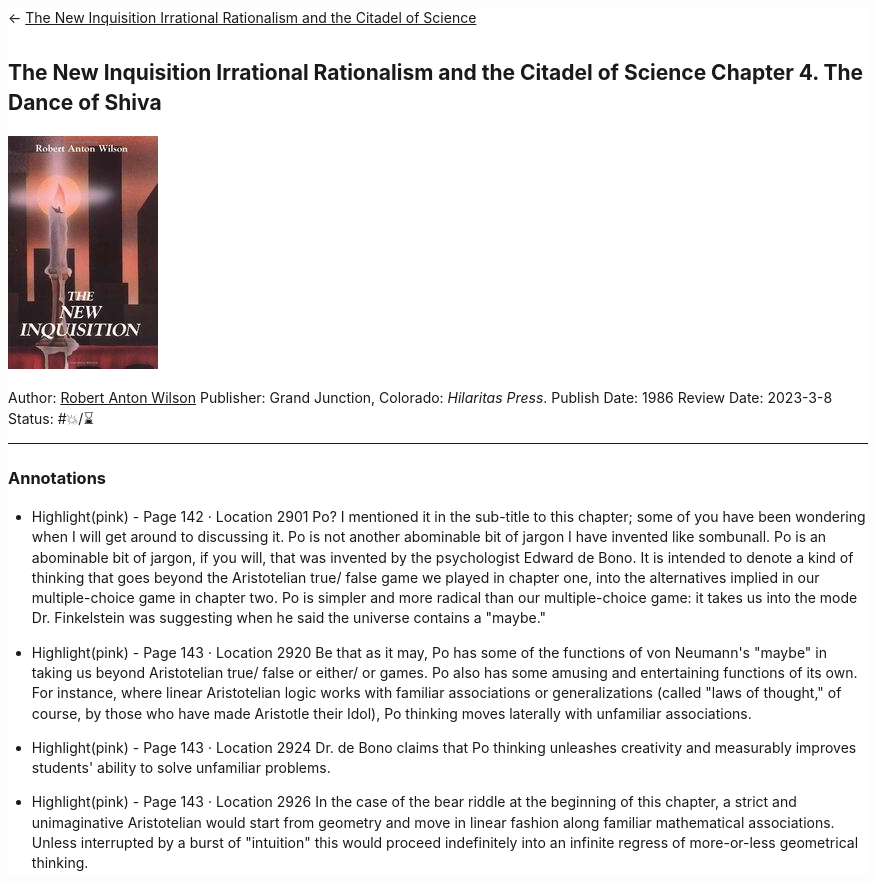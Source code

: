 \<- [The New Inquisition Irrational Rationalism and the Citadel of Science](The%20New%20Inquisition%20Irrational%20Rationalism%20and%20the%20Citadel%20of%20Science.md)

## The New Inquisition Irrational Rationalism and the Citadel of Science Chapter 4. The Dance of Shiva

[ ![150](%E2%9A%99%EF%B8%8F%20Tools/%F0%9F%93%B8%20Images/5E0BE132-1273-4165-B4C8-7212EAA55138.jpeg) ](https://www.amazon.com/New-Inquisition-Irrational-Rationalism-Citadel/dp/1734473541/ref=mp_s_a_1_1?crid=14Q4I6Y70QE5B&keywords=the+new+inquisition&qid=1656703532&sprefix=the+new+inqui%2Caps%2C86&sr=8-1#aw-udpv3-customer-reviews_feature_div)

Author: [Robert Anton Wilson]()
Publisher: Grand Junction, Colorado: *Hilaritas Press*.
Publish Date: 1986
Review Date: 2023-3-8
Status: #💥/⌛️ 

---

### Annotations

* Highlight(pink) - Page 142 · Location 2901
  Po? I mentioned it in the sub-title to this chapter; some of you have been wondering when I will get around to discussing it. Po is not another abominable bit of jargon I have invented like sombunall. Po is an abominable bit of jargon, if you will, that was invented by the psychologist Edward de Bono. It is intended to denote a kind of thinking that goes beyond the Aristotelian true/ false game we played in chapter one, into the alternatives implied in our multiple-choice game in chapter two. Po is simpler and more radical than our multiple-choice game: it takes us into the mode Dr. Finkelstein was suggesting when he said the universe contains a "maybe."

* Highlight(pink) - Page 143 · Location 2920
  Be that as it may, Po has some of the functions of von Neumann's "maybe" in taking us beyond Aristotelian true/ false or either/ or games. Po also has some amusing and entertaining functions of its own. For instance, where linear Aristotelian logic works with familiar associations or generalizations (called "laws of thought," of course, by those who have made Aristotle their Idol), Po thinking moves laterally with unfamiliar associations.

* Highlight(pink) - Page 143 · Location 2924
  Dr. de Bono claims that Po thinking unleashes creativity and measurably improves students' ability to solve unfamiliar problems.

* Highlight(pink) - Page 143 · Location 2926
  In the case of the bear riddle at the beginning of this chapter, a strict and unimaginative Aristotelian would start from geometry and move in linear fashion along familiar mathematical associations. Unless interrupted by a burst of "intuition" this would proceed indefinitely into an infinite regress of more-or-less geometrical thinking.
